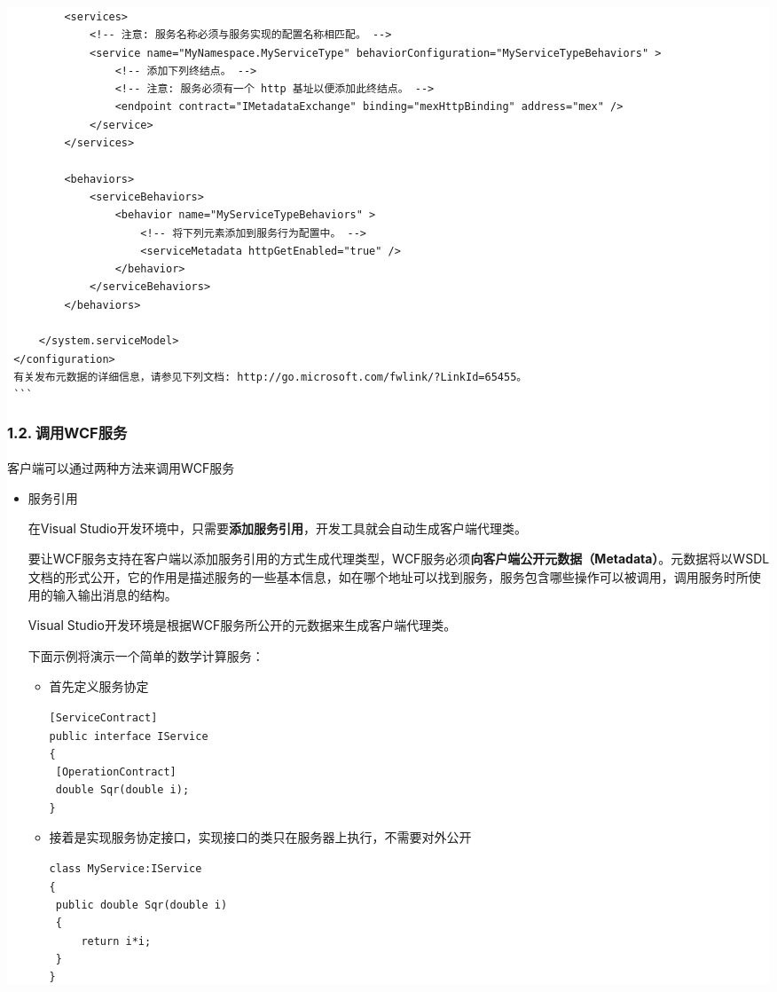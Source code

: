              <services>
                 <!-- 注意: 服务名称必须与服务实现的配置名称相匹配。 -->
                 <service name="MyNamespace.MyServiceType" behaviorConfiguration="MyServiceTypeBehaviors" >
                     <!-- 添加下列终结点。 -->
                     <!-- 注意: 服务必须有一个 http 基址以便添加此终结点。 -->
                     <endpoint contract="IMetadataExchange" binding="mexHttpBinding" address="mex" />
                 </service>
             </services>
      
             <behaviors>
                 <serviceBehaviors>
                     <behavior name="MyServiceTypeBehaviors" >
                         <!-- 将下列元素添加到服务行为配置中。 -->
                         <serviceMetadata httpGetEnabled="true" />
                     </behavior>
                 </serviceBehaviors>
             </behaviors>
      
         </system.serviceModel>
     </configuration>
     有关发布元数据的详细信息，请参见下列文档: http://go.microsoft.com/fwlink/?LinkId=65455。
     ```

### 1.2. 调用WCF服务

   客户端可以通过两种方法来调用WCF服务

   - 服务引用

     在Visual Studio开发环境中，只需要**添加服务引用**，开发工具就会自动生成客户端代理类。

     要让WCF服务支持在客户端以添加服务引用的方式生成代理类型，WCF服务必须**向客户端公开元数据（Metadata）**。元数据将以WSDL文档的形式公开，它的作用是描述服务的一些基本信息，如在哪个地址可以找到服务，服务包含哪些操作可以被调用，调用服务时所使用的输入输出消息的结构。

     Visual Studio开发环境是根据WCF服务所公开的元数据来生成客户端代理类。

     下面示例将演示一个简单的数学计算服务：

     - 首先定义服务协定

       ```
       [ServiceContract]
       public interface IService
       {
       	[OperationContract]
       	double Sqr(double i);
       }
       ```

     - 接着是实现服务协定接口，实现接口的类只在服务器上执行，不需要对外公开
     
       ```
       class MyService:IService
       {
       	public double Sqr(double i)
       	{
       		return i*i;
       	}
       }
       ```
     
